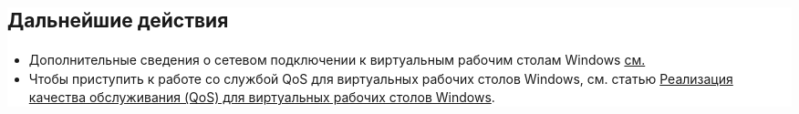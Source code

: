 ## <a name="next-steps"></a>Дальнейшие действия

* Дополнительные сведения о сетевом подключении к виртуальным рабочим столам Windows [см.](network-connectivity.md)
* Чтобы приступить к работе со службой QoS для виртуальных рабочих столов Windows, см. статью [Реализация качества обслуживания (QoS) для виртуальных рабочих столов Windows](rdp-quality-of-service-qos.md).
